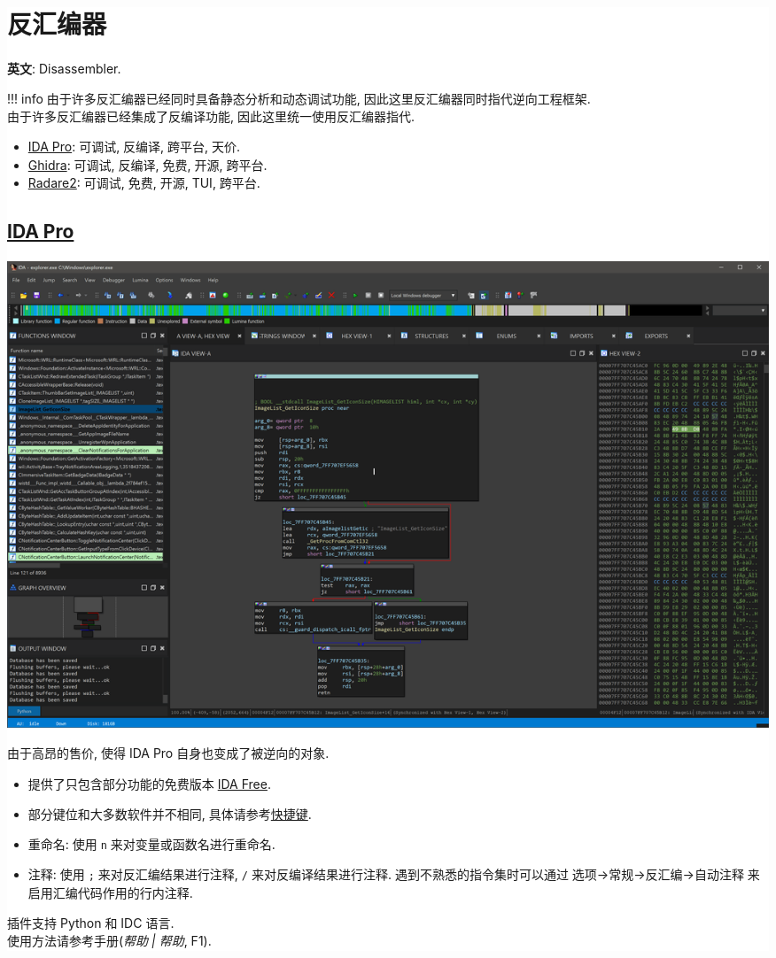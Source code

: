 # 反汇编器

**英文**: Disassembler.  

!!! info
    由于许多反汇编器已经同时具备静态分析和动态调试功能, 因此这里反汇编器同时指代逆向工程框架.  
    由于许多反汇编器已经集成了反编译功能, 因此这里统一使用反汇编器指代.  

- [IDA Pro](#ida-pro): 可调试, 反编译, 跨平台, 天价.
- [Ghidra](#ghidra): 可调试, 反编译, 免费, 开源, 跨平台.
- [Radare2](#radare2): 可调试, 免费, 开源, TUI, 跨平台.

## [IDA Pro](https://hex-rays.com/ida-pro/)

![IDA Pro "VSCode Dark Theme"](assets/ida_pro.png)  

由于高昂的售价, 使得 IDA Pro 自身也变成了被逆向的对象.  

- 提供了只包含部分功能的免费版本 [IDA Free](https://hex-rays.com/ida-free/).  
- 部分键位和大多数软件并不相同, 具体请参考[快捷键](https://www.hex-rays.com/products/ida/support/freefiles/IDA_Pro_Shortcuts.pdf).  

- 重命名: 使用 `n` 来对变量或函数名进行重命名.
- 注释: 使用 `;` 来对反汇编结果进行注释, `/` 来对反编译结果进行注释. 遇到不熟悉的指令集时可以通过 选项->常规->反汇编->自动注释 来启用汇编代码作用的行内注释.

插件支持 Python 和 IDC 语言.  
使用方法请参考手册(*帮助 | 帮助*, F1).  
